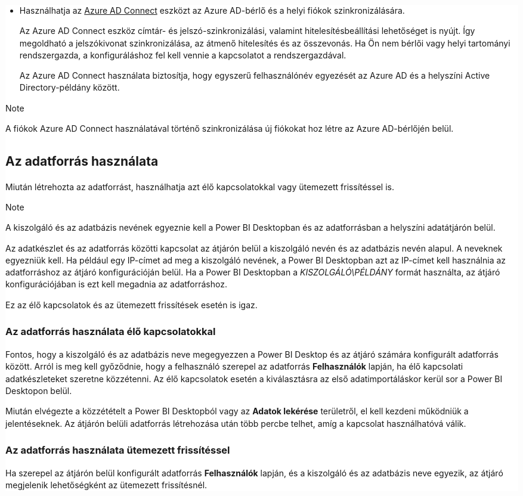 - Használhatja az [Azure AD Connect](/azure/active-directory/hybrid/how-to-connect-sync-whatis) eszközt az Azure AD-bérlő és a helyi fiókok szinkronizálására.

   Az Azure AD Connect eszköz címtár- és jelszó-szinkronizálási, valamint hitelesítésbeállítási lehetőséget is nyújt. Így megoldható a jelszókivonat szinkronizálása, az átmenő hitelesítés és az összevonás. Ha Ön nem bérlői vagy helyi tartományi rendszergazda, a konfiguráláshoz fel kell vennie a kapcsolatot a rendszergazdával.

   Az Azure AD Connect használata biztosítja, hogy egyszerű felhasználónév egyezését az Azure AD és a helyszíni Active Directory-példány között.

> [!NOTE]
> A fiókok Azure AD Connect használatával történő szinkronizálása új fiókokat hoz létre az Azure AD-bérlőjén belül.

## <a name="use-the-data-source"></a>Az adatforrás használata

Miután létrehozta az adatforrást, használhatja azt élő kapcsolatokkal vagy ütemezett frissítéssel is.

> [!NOTE]
> A kiszolgáló és az adatbázis nevének egyeznie kell a Power BI Desktopban és az adatforrásban a helyszíni adatátjárón belül.

Az adatkészlet és az adatforrás közötti kapcsolat az átjárón belül a kiszolgáló nevén és az adatbázis nevén alapul. A neveknek egyezniük kell. Ha például egy IP-címet ad meg a kiszolgáló nevének, a Power BI Desktopban azt az IP-címet kell használnia az adatforráshoz az átjáró konfigurációján belül. Ha a Power BI Desktopban a *KISZOLGÁLÓ\PÉLDÁNY* formát használta, az átjáró konfigurációjában is ezt kell megadnia az adatforráshoz.

Ez az élő kapcsolatok és az ütemezett frissítések esetén is igaz.

### <a name="use-the-data-source-with-live-connections"></a>Az adatforrás használata élő kapcsolatokkal

Fontos, hogy a kiszolgáló és az adatbázis neve megegyezzen a Power BI Desktop és az átjáró számára konfigurált adatforrás között. Arról is meg kell győződnie, hogy a felhasználó szerepel az adatforrás **Felhasználók** lapján, ha élő kapcsolati adatkészleteket szeretne közzétenni. Az élő kapcsolatok esetén a kiválasztásra az első adatimportáláskor kerül sor a Power BI Desktopon belül.

Miután elvégezte a közzétételt a Power BI Desktopból vagy az **Adatok lekérése** területről, el kell kezdeni működniük a jelentéseknek. Az átjárón belüli adatforrás létrehozása után több percbe telhet, amíg a kapcsolat használhatóvá válik.

### <a name="use-the-data-source-with-scheduled-refresh"></a>Az adatforrás használata ütemezett frissítéssel

Ha szerepel az átjárón belül konfigurált adatforrás **Felhasználók** lapján, és a kiszolgáló és az adatbázis neve egyezik, az átjáró megjelenik lehetőségként az ütemezett frissítésnél.
